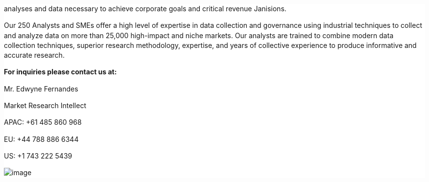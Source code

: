 analyses and data necessary to achieve corporate goals and critical revenue Janisions.</p><p><span class="">Our 250 Analysts and SMEs offer a high level of expertise in data collection and governance using industrial techniques to collect and analyze data on more than 25,000 high-impact and niche markets. Our analysts are trained to combine modern data collection techniques, superior research methodology, expertise, and years of collective experience to produce informative and accurate research.</span></p><p><strong>For inquiries please contact us at:</strong></p><p>Mr. Edwyne Fernandes</p><p>Market Research Intellect</p><p>APAC: +61 485 860 968</p><p>EU: +44 788 886 6344</p><p>US: +1 743 222 5439</p>
![image](https://github.com/user-attachments/assets/c9f23e5b-ac55-4848-bae0-62925a66300b)
